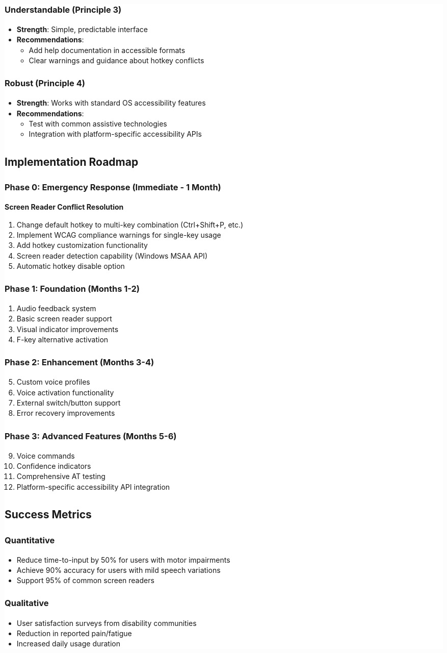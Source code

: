 ### Understandable (Principle 3)
- **Strength**: Simple, predictable interface
- **Recommendations**: 
  - Add help documentation in accessible formats
  - Clear warnings and guidance about hotkey conflicts

### Robust (Principle 4)
- **Strength**: Works with standard OS accessibility features
- **Recommendations**: 
  - Test with common assistive technologies
  - Integration with platform-specific accessibility APIs

## Implementation Roadmap

### Phase 0: Emergency Response (Immediate - 1 Month)
**Screen Reader Conflict Resolution**
1. Change default hotkey to multi-key combination (Ctrl+Shift+P, etc.)
2. Implement WCAG compliance warnings for single-key usage
3. Add hotkey customization functionality
4. Screen reader detection capability (Windows MSAA API)
5. Automatic hotkey disable option

### Phase 1: Foundation (Months 1-2)
1. Audio feedback system
2. Basic screen reader support
3. Visual indicator improvements
4. F-key alternative activation

### Phase 2: Enhancement (Months 3-4)
5. Custom voice profiles
6. Voice activation functionality
7. External switch/button support
8. Error recovery improvements

### Phase 3: Advanced Features (Months 5-6)
9. Voice commands
10. Confidence indicators
11. Comprehensive AT testing
12. Platform-specific accessibility API integration

## Success Metrics

### Quantitative
- Reduce time-to-input by 50% for users with motor impairments
- Achieve 90% accuracy for users with mild speech variations
- Support 95% of common screen readers

### Qualitative
- User satisfaction surveys from disability communities
- Reduction in reported pain/fatigue
- Increased daily usage duration
